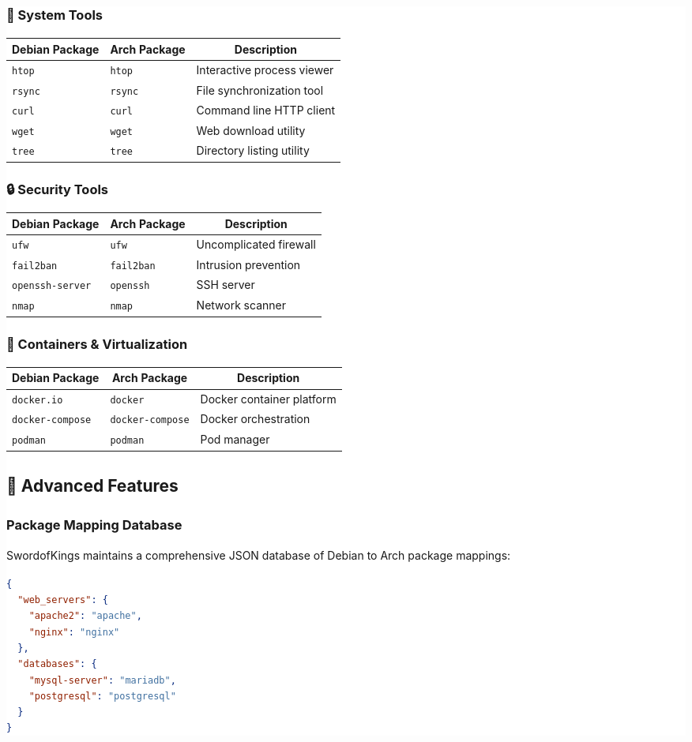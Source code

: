 ### 🔧 System Tools
| Debian Package | Arch Package | Description |
|----------------|--------------|-------------|
| `htop` | `htop` | Interactive process viewer |
| `rsync` | `rsync` | File synchronization tool |
| `curl` | `curl` | Command line HTTP client |
| `wget` | `wget` | Web download utility |
| `tree` | `tree` | Directory listing utility |

### 🔒 Security Tools
| Debian Package | Arch Package | Description |
|----------------|--------------|-------------|
| `ufw` | `ufw` | Uncomplicated firewall |
| `fail2ban` | `fail2ban` | Intrusion prevention |
| `openssh-server` | `openssh` | SSH server |
| `nmap` | `nmap` | Network scanner |

### 🐳 Containers & Virtualization
| Debian Package | Arch Package | Description |
|----------------|--------------|-------------|
| `docker.io` | `docker` | Docker container platform |
| `docker-compose` | `docker-compose` | Docker orchestration |
| `podman` | `podman` | Pod manager |

## 🔧 Advanced Features

### Package Mapping Database
SwordofKings maintains a comprehensive JSON database of Debian to Arch package mappings:

```json
{
  "web_servers": {
    "apache2": "apache",
    "nginx": "nginx"
  },
  "databases": {
    "mysql-server": "mariadb",
    "postgresql": "postgresql"
  }
}
```
